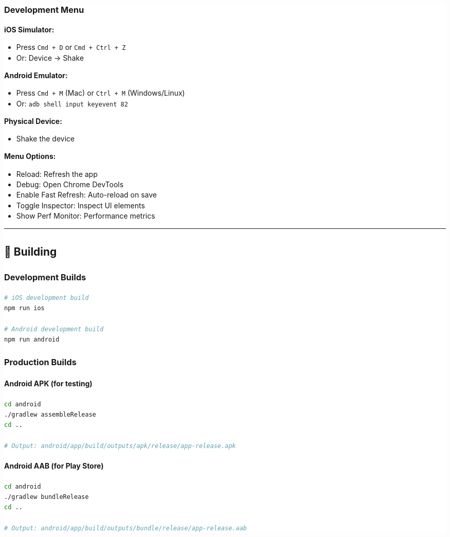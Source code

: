 ### Development Menu

**iOS Simulator:**
- Press `Cmd + D` or `Cmd + Ctrl + Z`
- Or: Device → Shake

**Android Emulator:**
- Press `Cmd + M` (Mac) or `Ctrl + M` (Windows/Linux)
- Or: `adb shell input keyevent 82`

**Physical Device:**
- Shake the device

**Menu Options:**
- Reload: Refresh the app
- Debug: Open Chrome DevTools
- Enable Fast Refresh: Auto-reload on save
- Toggle Inspector: Inspect UI elements
- Show Perf Monitor: Performance metrics

---

## 🔨 Building

### Development Builds

```bash
# iOS development build
npm run ios

# Android development build
npm run android
```

### Production Builds

#### Android APK (for testing)
```bash
cd android
./gradlew assembleRelease
cd ..

# Output: android/app/build/outputs/apk/release/app-release.apk
```

#### Android AAB (for Play Store)
```bash
cd android
./gradlew bundleRelease
cd ..

# Output: android/app/build/outputs/bundle/release/app-release.aab
```
